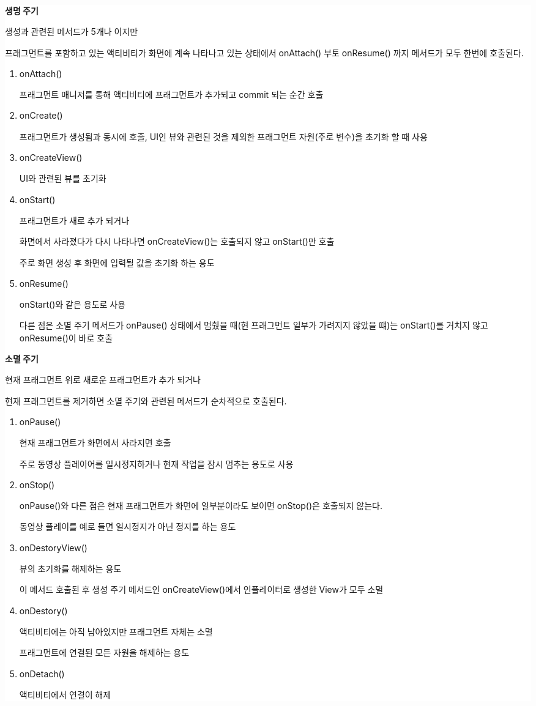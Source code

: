 
**생명 주기**

생성과 관련된 메서드가 5개나 이지만

프래그먼트를 포함하고 있는 액티비티가 화면에 계속 나타나고 있는 상태에서 onAttach() 부토 onResume() 까지 메서드가 모두 한번에 호출된다.

1. onAttach()

   프래그먼트 매니저를 통해 액티비티에 프래그먼트가 추가되고 commit 되는 순간 호출

2. onCreate()

   프래그먼트가 생성됨과 동시에 호출, UI인 뷰와 관련된 것을 제외한 프래그먼트 자원(주로 변수)을 초기화 할 때 사용

3. onCreateView()

   UI와 관련된 뷰를 초기화

4. onStart()

   프래그먼트가 새로 추가 되거나

   화면에서 사라졌다가 다시 나타나면 onCreateView()는 호출되지 않고 onStart()만 호출

   주로 화면 생성 후 화면에 입력될 값을 초기화 하는 용도

5. onResume()

   onStart()와 같은 용도로 사용

   다른 점은 소멸 주기 메서드가 onPause() 상태에서 멈췄을 때(현 프래그먼트 일부가 가려지지 않았을 떄)는 onStart()를 거치지 않고 onResume()이 바로 호출

**소멸 주기**

현재 프래그먼트 위로 새로운 프래그먼트가 추가 되거나

현재 프래그먼트를 제거하면 소멸 주기와 관련된 메서드가 순차적으로 호출된다.

1. onPause()

   현재 프래그먼트가 화면에서 사라지면 호출

   주로 동영상 플레이어를 일시정지하거나 현재 작업을 잠시 멈추는 용도로 사용

2. onStop()

   onPause()와 다른 점은 현재 프래그먼트가 화면에 일부분이라도 보이면 onStop()은 호출되지 않는다.

   동영상 플레이를 예로 들면 일시정지가 아닌 정지를 하는 용도

3. onDestoryView()

   뷰의 초기화를 해제하는 용도

   이 메서드 호출된 후 생성 주기 메서드인 onCreateView()에서 인플레이터로 생성한 View가 모두 소멸

4. onDestory()

   액티비티에는 아직 남아있지만 프래그먼트 자체는 소멸

   프래그먼트에 연결된 모든 자원을 해제하는 용도

5. onDetach()

   액티비티에서 연결이 해제
